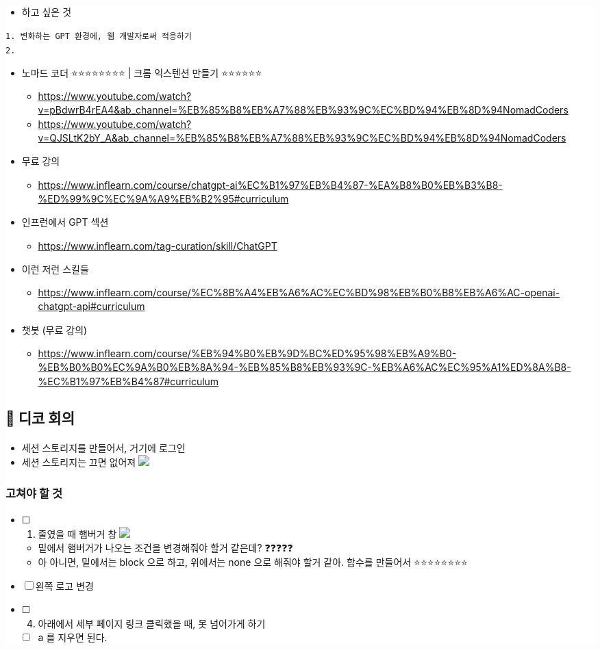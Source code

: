 - 하고 싶은 것 
```
1. 변화하는 GPT 환경에, 웹 개발자로써 적응하기 
2. 
```


- 노마드 코더 ⭐⭐⭐⭐⭐⭐⭐⭐ | 크롬 익스텐션 만들기 ⭐⭐⭐⭐⭐⭐ 
	- https://www.youtube.com/watch?v=pBdwrB4rEA4&ab_channel=%EB%85%B8%EB%A7%88%EB%93%9C%EC%BD%94%EB%8D%94NomadCoders
	- https://www.youtube.com/watch?v=QJSLtK2bY_A&ab_channel=%EB%85%B8%EB%A7%88%EB%93%9C%EC%BD%94%EB%8D%94NomadCoders





- 무료 강의 
	- https://www.inflearn.com/course/chatgpt-ai%EC%B1%97%EB%B4%87-%EA%B8%B0%EB%B3%B8-%ED%99%9C%EC%9A%A9%EB%B2%95#curriculum

- 인프런에서 GPT 섹션
	- https://www.inflearn.com/tag-curation/skill/ChatGPT


- 이런 저런 스킬들
	- https://www.inflearn.com/course/%EC%8B%A4%EB%A6%AC%EC%BD%98%EB%B0%B8%EB%A6%AC-openai-chatgpt-api#curriculum


- 챗봇 (무료 강의)
	- https://www.inflearn.com/course/%EB%94%B0%EB%9D%BC%ED%95%98%EB%A9%B0-%EB%B0%B0%EC%9A%B0%EB%8A%94-%EB%85%B8%EB%93%9C-%EB%A6%AC%EC%95%A1%ED%8A%B8-%EC%B1%97%EB%B4%87#curriculum


## 🔷 디코 회의 

- 세션 스토리지를 만들어서, 거기에 로그인
- 세션 스토리지는 끄면 없어져 
![](https://i.imgur.com/ZTIkxKb.png)


### 고쳐야 할 것 

- [ ] 1. 줄였을 때 햄버거 창 
![](https://i.imgur.com/05O5D1I.png)

	- 밑에서 햄버거가 나오는 조건을 변경해줘야 할거 같은데? ❓❓❓❓❓ 
	- 아 아니면, 밑에서는 block 으로 하고, 위에서는 none 으로 해줘야 할거 같아. 함수를 만들어서 ⭐⭐⭐⭐⭐⭐⭐⭐ 






- [ ] 왼쪽 로고 변경 


- [ ] 4. 아래에서 세부 페이지 링크 클릭했을 때, 못 넘어가게 하기 
	- [ ] a 를 지우면 된다. 
